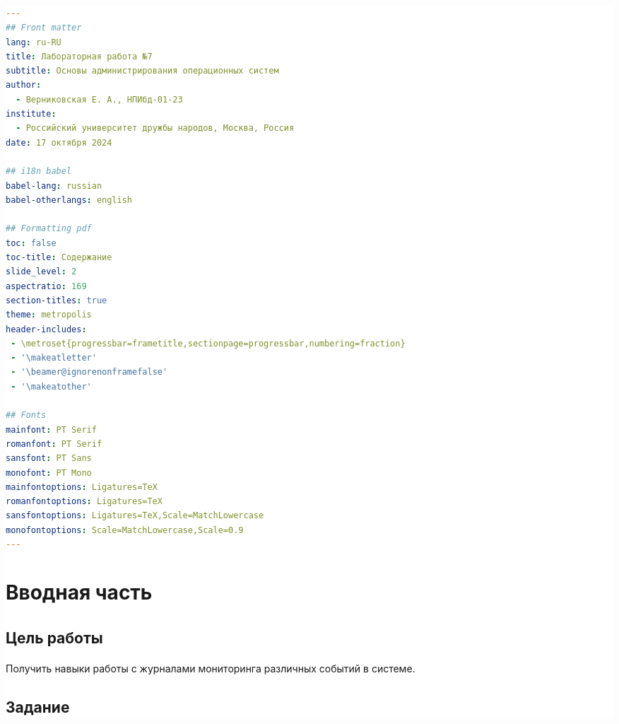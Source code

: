 ```yaml
---
## Front matter
lang: ru-RU
title: Лабораторная работа №7
subtitle: Основы администрирования операционных систем
author:
  - Верниковская Е. А., НПИбд-01-23
institute:
  - Российский университет дружбы народов, Москва, Россия
date: 17 октября 2024

## i18n babel
babel-lang: russian
babel-otherlangs: english

## Formatting pdf
toc: false
toc-title: Содержание
slide_level: 2
aspectratio: 169
section-titles: true
theme: metropolis
header-includes:
 - \metroset{progressbar=frametitle,sectionpage=progressbar,numbering=fraction}
 - '\makeatletter'
 - '\beamer@ignorenonframefalse'
 - '\makeatother'
 
## Fonts
mainfont: PT Serif
romanfont: PT Serif
sansfont: PT Sans
monofont: PT Mono
mainfontoptions: Ligatures=TeX
romanfontoptions: Ligatures=TeX
sansfontoptions: Ligatures=TeX,Scale=MatchLowercase
monofontoptions: Scale=MatchLowercase,Scale=0.9
---
```


# Вводная часть

## Цель работы

Получить навыки работы с журналами мониторинга различных событий в системе.

## Задание
